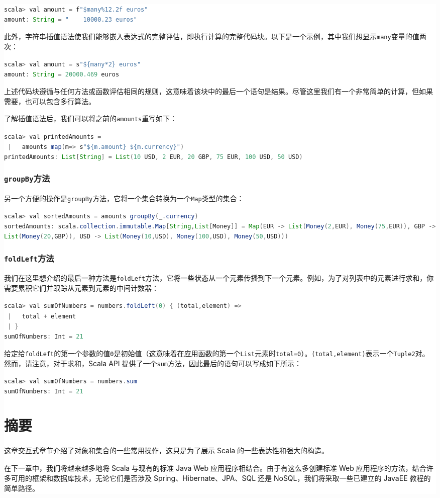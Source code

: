 ```java
scala> val amount = f"$many%12.2f euros"
amount: String = "    10000.23 euros"

```

此外，字符串插值语法使我们能够嵌入表达式的完整评估，即执行计算的完整代码块。以下是一个示例，其中我们想显示`many`变量的值两次：

```java
scala> val amount = s"${many*2} euros"
amount: String = 20000.469 euros

```

上述代码块遵循与任何方法或函数评估相同的规则，这意味着该块中的最后一个语句是结果。尽管这里我们有一个非常简单的计算，但如果需要，也可以包含多行算法。

了解插值语法后，我们可以将之前的`amounts`重写如下：

```java
scala> val printedAmounts =
 |   amounts map(m=> s"${m.amount} ${m.currency}")
printedAmounts: List[String] = List(10 USD, 2 EUR, 20 GBP, 75 EUR, 100 USD, 50 USD)

```

### `groupBy`方法

另一个方便的操作是`groupBy`方法，它将一个集合转换为一个`Map`类型的集合：

```java
scala> val sortedAmounts = amounts groupBy(_.currency)
sortedAmounts: scala.collection.immutable.Map[String,List[Money]] = Map(EUR -> List(Money(2,EUR), Money(75,EUR)), GBP -> List(Money(20,GBP)), USD -> List(Money(10,USD), Money(100,USD), Money(50,USD)))

```

### `foldLeft`方法

我们在这里想介绍的最后一种方法是`foldLeft`方法，它将一些状态从一个元素传播到下一个元素。例如，为了对列表中的元素进行求和，你需要累积它们并跟踪从元素到元素的中间计数器：

```java
scala> val sumOfNumbers = numbers.foldLeft(0) { (total,element) =>
 |   total + element
 | }
sumOfNumbers: Int = 21

```

给定给`foldLeft`的第一个参数的值`0`是初始值（这意味着在应用函数的第一个`List`元素时`total=0`）。`(total,element)`表示一个`Tuple2`对。然而，请注意，对于求和，Scala API 提供了一个`sum`方法，因此最后的语句可以写成如下所示：

```java
scala> val sumOfNumbers = numbers.sum
sumOfNumbers: Int = 21

```

# 摘要

这章交互式章节介绍了对象和集合的一些常用操作，这只是为了展示 Scala 的一些表达性和强大的构造。

在下一章中，我们将越来越多地将 Scala 与现有的标准 Java Web 应用程序相结合。由于有这么多创建标准 Web 应用程序的方法，结合许多可用的框架和数据库技术，无论它们是否涉及 Spring、Hibernate、JPA、SQL 还是 NoSQL，我们将采取一些已建立的 JavaEE 教程的简单路径。

